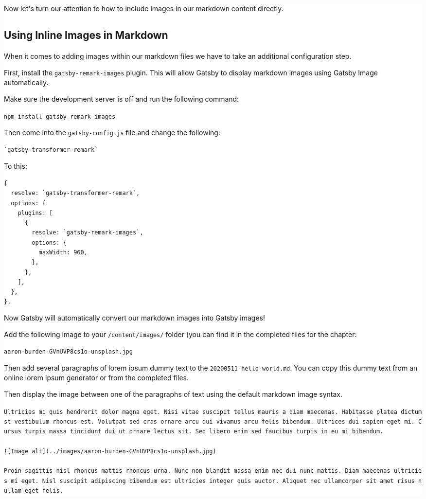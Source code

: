 Now let's turn our attention to how to include images in our markdown content directly.

## Using Inline Images in Markdown

When it comes to adding images within our markdown files we have to take an additional configuration step.

First, install the `gatsby-remark-images` plugin.  This will allow Gatsby to display markdown images using Gatsby Image automatically.

Make sure the development server is off and run the following command:

```
npm install gatsby-remark-images 
```

Then come into the `gatsby-config.js` file and change the following:

```
`gatsby-transformer-remark`
```

To this:

```
{
  resolve: `gatsby-transformer-remark`,
  options: {
    plugins: [
      {
        resolve: `gatsby-remark-images`,
        options: {
          maxWidth: 960,
        },
      },
    ],
  },
},
```

Now Gatsby will automatically convert our markdown images into Gatsby images!

Add the following image to your `/content/images/` folder (you can find it in the completed files for the chapter:

```
aaron-burden-GVnUVP8cs1o-unsplash.jpg
```

Then add several paragraphs of lorem ipsum dummy text to the `20200511-hello-world.md`.  You can copy this dummy text from an online lorem ipsum generator or from the completed files.

Then display the image between one of the paragraphs of text using the default markdown image syntax.

```
Ultricies mi quis hendrerit dolor magna eget. Nisi vitae suscipit tellus mauris a diam maecenas. Habitasse platea dictumst vestibulum rhoncus est. Volutpat sed cras ornare arcu dui vivamus arcu felis bibendum. Ultrices dui sapien eget mi. Cursus turpis massa tincidunt dui ut ornare lectus sit. Sed libero enim sed faucibus turpis in eu mi bibendum.

![Image alt](../images/aaron-burden-GVnUVP8cs1o-unsplash.jpg)

Proin sagittis nisl rhoncus mattis rhoncus urna. Nunc non blandit massa enim nec dui nunc mattis. Diam maecenas ultricies mi eget. Nisl suscipit adipiscing bibendum est ultricies integer quis auctor. Aliquet nec ullamcorper sit amet risus nullam eget felis. 
```  
